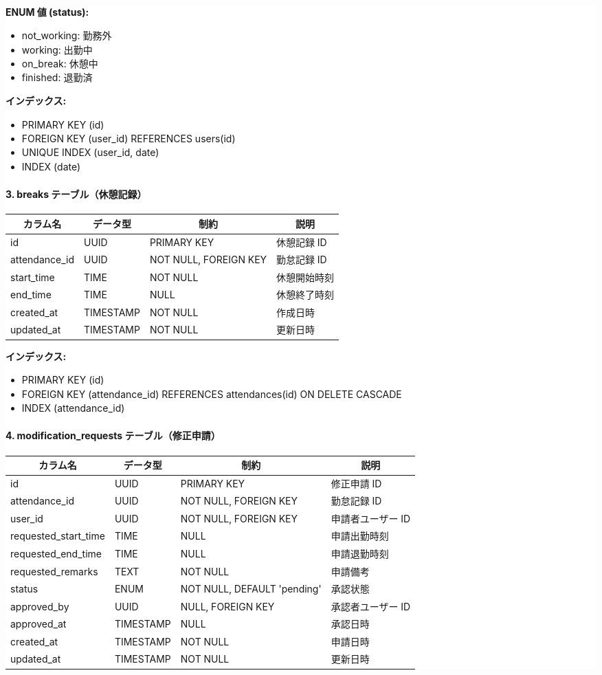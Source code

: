 **ENUM 値 (status):**

- not_working: 勤務外
- working: 出勤中
- on_break: 休憩中
- finished: 退勤済

**インデックス:**

- PRIMARY KEY (id)
- FOREIGN KEY (user_id) REFERENCES users(id)
- UNIQUE INDEX (user_id, date)
- INDEX (date)

#### 3. breaks テーブル（休憩記録）

| カラム名      | データ型  | 制約                  | 説明         |
| ------------- | --------- | --------------------- | ------------ |
| id            | UUID      | PRIMARY KEY           | 休憩記録 ID  |
| attendance_id | UUID      | NOT NULL, FOREIGN KEY | 勤怠記録 ID  |
| start_time    | TIME      | NOT NULL              | 休憩開始時刻 |
| end_time      | TIME      | NULL                  | 休憩終了時刻 |
| created_at    | TIMESTAMP | NOT NULL              | 作成日時     |
| updated_at    | TIMESTAMP | NOT NULL              | 更新日時     |

**インデックス:**

- PRIMARY KEY (id)
- FOREIGN KEY (attendance_id) REFERENCES attendances(id) ON DELETE CASCADE
- INDEX (attendance_id)

#### 4. modification_requests テーブル（修正申請）

| カラム名             | データ型  | 制約                        | 説明              |
| -------------------- | --------- | --------------------------- | ----------------- |
| id                   | UUID      | PRIMARY KEY                 | 修正申請 ID       |
| attendance_id        | UUID      | NOT NULL, FOREIGN KEY       | 勤怠記録 ID       |
| user_id              | UUID      | NOT NULL, FOREIGN KEY       | 申請者ユーザー ID |
| requested_start_time | TIME      | NULL                        | 申請出勤時刻      |
| requested_end_time   | TIME      | NULL                        | 申請退勤時刻      |
| requested_remarks    | TEXT      | NOT NULL                    | 申請備考          |
| status               | ENUM      | NOT NULL, DEFAULT 'pending' | 承認状態          |
| approved_by          | UUID      | NULL, FOREIGN KEY           | 承認者ユーザー ID |
| approved_at          | TIMESTAMP | NULL                        | 承認日時          |
| created_at           | TIMESTAMP | NOT NULL                    | 申請日時          |
| updated_at           | TIMESTAMP | NOT NULL                    | 更新日時          |
